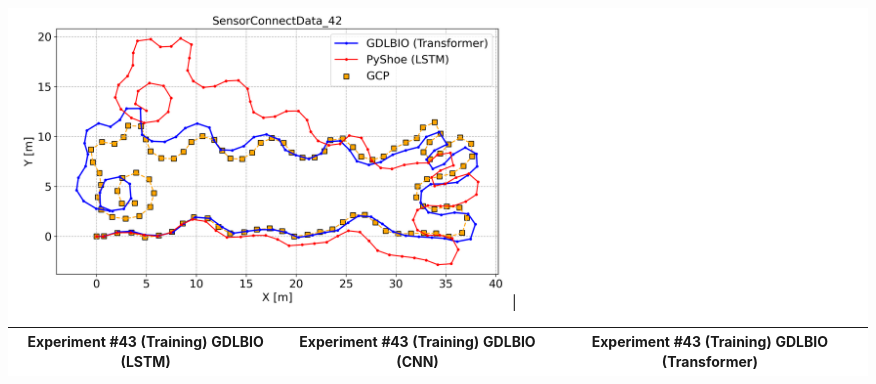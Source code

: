 <img src="SensorConnectData_42_GDLBIO_Transformer.png" alt="an example trajectory result for GDLBIO (Transformer) vs. PyShoe (LSTM)" width="500" height="auto"> |

| Experiment #43 (Training) GDLBIO (LSTM) | Experiment #43 (Training) GDLBIO (CNN) | Experiment #43 (Training) GDLBIO (Transformer) |
| :--: | :--: | :--: |